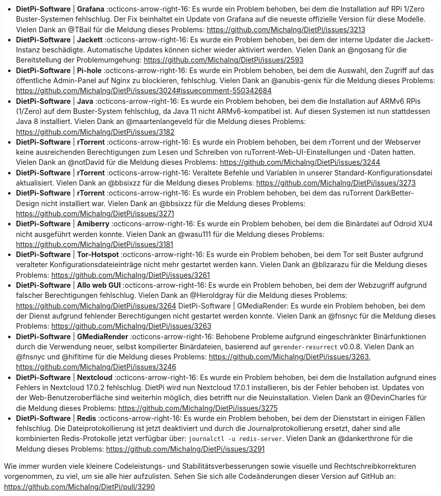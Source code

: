 - **DietPi-Software** | **Grafana** :octicons-arrow-right-16: Es wurde ein Problem behoben, bei dem die Installation auf RPi 1/Zero Buster-Systemen fehlschlug. Der Fix beinhaltet ein Update von Grafana auf die neueste offizielle Version für diese Modelle. Vielen Dank an @TBail für die Meldung dieses Problems: <https://github.com/MichaIng/DietPi/issues/3213>
- **DietPi-Software** | **Jackett** :octicons-arrow-right-16: Es wurde ein Problem behoben, bei dem der interne Updater die Jackett-Instanz beschädigte. Automatische Updates k&ouml;nnen sicher wieder aktiviert werden. Vielen Dank an @ngosang für die Bereitstellung der Problemumgehung: <https://github.com/MichaIng/DietPi/issues/2593>
- **DietPi-Software** | **Pi-hole** :octicons-arrow-right-16: Es wurde ein Problem behoben, bei dem die Auswahl, den Zugriff auf das &ouml;ffentliche Admin-Panel auf Nginx zu blockieren, fehlschlug. Vielen Dank an @anubis-genix für die Meldung dieses Problems: <https://github.com/MichaIng/DietPi/issues/3024#issuecomment-550342684>
- **DietPi-Software** | **Java** :octicons-arrow-right-16: Es wurde ein Problem behoben, bei dem die Installation auf ARMv6 RPis (1/Zero) auf dem Buster-System fehlschlug, da Java 11 nicht ARMv6-kompatibel ist. Auf diesen Systemen ist nun stattdessen Java 8 installiert. Vielen Dank an @maartenlangeveld für die Meldung dieses Problems: <https://github.com/MichaIng/DietPi/issues/3182>
- **DietPi-Software** | **rTorrent** :octicons-arrow-right-16: Es wurde ein Problem behoben, bei dem rTorrent und der Webserver keine ausreichenden Berechtigungen zum Lesen und Schreiben von ruTorrent-Web-UI-Einstellungen und -Daten hatten. Vielen Dank an @notDavid für die Meldung dieses Problems: <https://github.com/MichaIng/DietPi/issues/3244>
- **DietPi-Software** | **rTorrent** :octicons-arrow-right-16: Veraltete Befehle und Variablen in unserer Standard-Konfigurationsdatei aktualisiert. Vielen Dank an @bbsixzz für die Meldung dieses Problems: <https://github.com/MichaIng/DietPi/issues/3273>
- **DietPi-Software** | **rTorrent** :octicons-arrow-right-16: Es wurde ein Problem behoben, bei dem das ruTorrent DarkBetter-Design nicht installiert war. Vielen Dank an @bbsixzz für die Meldung dieses Problems: <https://github.com/MichaIng/DietPi/issues/3271>
- **DietPi-Software** | **Amiberry** :octicons-arrow-right-16: Es wurde ein Problem behoben, bei dem die Binärdatei auf Odroid XU4 nicht ausgeführt werden konnte. Vielen Dank an @wasu111 für die Meldung dieses Problems: <https://github.com/MichaIng/DietPi/issues/3181>
- **DietPi-Software** | **Tor-Hotspot** :octicons-arrow-right-16: Es wurde ein Problem behoben, bei dem Tor seit Buster aufgrund veralteter Konfigurationsdateieinträge nicht mehr gestartet werden kann. Vielen Dank an @blizarazu für die Meldung dieses Problems: <https://github.com/MichaIng/DietPi/issues/3261>
- **DietPi-Software** | **Allo web GUI** :octicons-arrow-right-16: Es wurde ein Problem behoben, bei dem der Webzugriff aufgrund falscher Berechtigungen fehlschlug. Vielen Dank an @Heroldgray für die Meldung dieses Problems: <https://github.com/MichaIng/DietPi/issues/3264>
DietPi-Software | GMediaRender: Es wurde ein Problem behoben, bei dem der Dienst aufgrund fehlender Berechtigungen nicht gestartet werden konnte. Vielen Dank an @fnsnyc für die Meldung dieses Problems: <https://github.com/MichaIng/DietPi/issues/3263>
- **DietPi-Software** | **GMediaRender** :octicons-arrow-right-16: Behobene Probleme aufgrund eingeschränkter Binärfunktionen durch die Verwendung neuer, selbst kompilierter Binärdateien, basierend auf `gmrender-resurrect` v0.0.8. Vielen Dank an @fnsnyc und @hifitime für die Meldung dieses Problems: <https://github.com/MichaIng/DietPi/issues/3263>, <https://github.com/MichaIng/DietPi/issues/3246>
- **DietPi-Software** | **Nextcloud** :octicons-arrow-right-16: Es wurde ein Problem behoben, bei dem die Installation aufgrund eines Fehlers in Nextcloud 17.0.2 fehlschlug. DietPi wird nun Nextcloud 17.0.1 installieren, bis der Fehler behoben ist. Updates von der Web-Benutzeroberfläche sind weiterhin m&ouml;glich, dies betrifft nur die Neuinstallation. Vielen Dank an @DevinCharles für die Meldung dieses Problems: <https://github.com/MichaIng/DietPi/issues/3275>
- **DietPi-Software** | **Redis** :octicons-arrow-right-16: Es wurde ein Problem behoben, bei dem der Dienststart in einigen Fällen fehlschlug. Die Dateiprotokollierung ist jetzt deaktiviert und durch die Journalprotokollierung ersetzt, daher sind alle kombinierten Redis-Protokolle jetzt verfügbar über: `journalctl -u redis-server`. Vielen Dank an @dankerthrone für die Meldung dieses Problems: <https://github.com/MichaIng/DietPi/issues/3291>

Wie immer wurden viele kleinere Codeleistungs- und Stabilitätsverbesserungen sowie visuelle und Rechtschreibkorrekturen vorgenommen, zu viel, um sie alle hier aufzulisten. Sehen Sie sich alle Codeänderungen dieser Version auf GitHub an: <https://github.com/MichaIng/DietPi/pull/3290>
